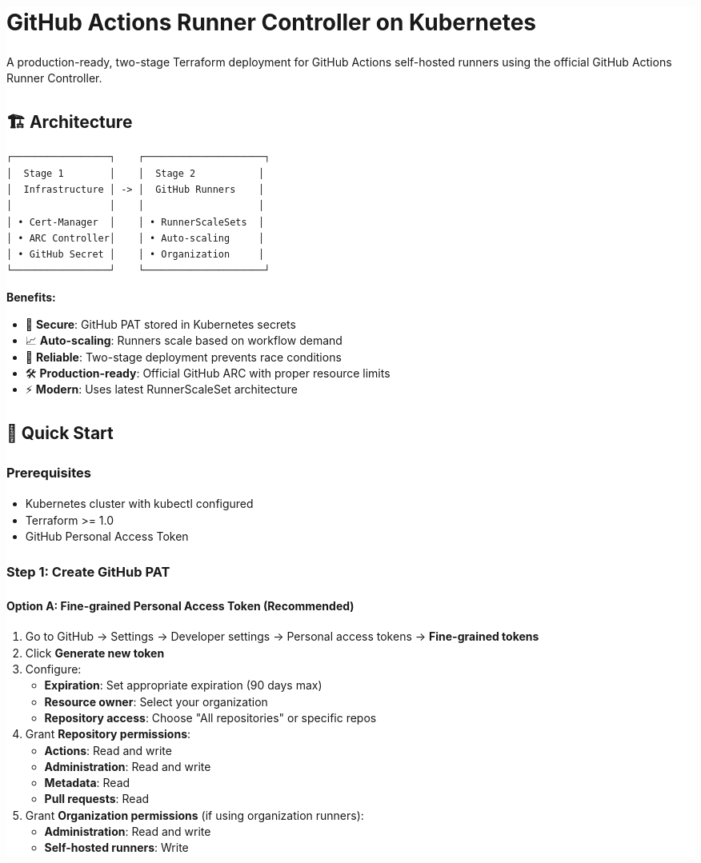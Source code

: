 # GitHub Actions Runner Controller on Kubernetes

A production-ready, two-stage Terraform deployment for GitHub Actions self-hosted runners using the official GitHub Actions Runner Controller.

## 🏗️ Architecture

```
┌─────────────────┐    ┌─────────────────────┐
│  Stage 1        │    │  Stage 2           │
│  Infrastructure │ -> │  GitHub Runners    │
│                 │    │                    │
│ • Cert-Manager  │    │ • RunnerScaleSets  │
│ • ARC Controller│    │ • Auto-scaling     │
│ • GitHub Secret │    │ • Organization     │
└─────────────────┘    └─────────────────────┘
```

**Benefits:**
- 🔐 **Secure**: GitHub PAT stored in Kubernetes secrets
- 📈 **Auto-scaling**: Runners scale based on workflow demand
- 🔄 **Reliable**: Two-stage deployment prevents race conditions
- 🛠️ **Production-ready**: Official GitHub ARC with proper resource limits
- ⚡ **Modern**: Uses latest RunnerScaleSet architecture

## 🚀 Quick Start

### Prerequisites
- Kubernetes cluster with kubectl configured
- Terraform >= 1.0
- GitHub Personal Access Token

### Step 1: Create GitHub PAT

#### Option A: Fine-grained Personal Access Token (Recommended)
1. Go to GitHub → Settings → Developer settings → Personal access tokens → **Fine-grained tokens**
2. Click **Generate new token**
3. Configure:
   - **Expiration**: Set appropriate expiration (90 days max)
   - **Resource owner**: Select your organization
   - **Repository access**: Choose "All repositories" or specific repos
4. Grant **Repository permissions**:
   - **Actions**: Read and write
   - **Administration**: Read and write
   - **Metadata**: Read
   - **Pull requests**: Read
5. Grant **Organization permissions** (if using organization runners):
   - **Administration**: Read and write
   - **Self-hosted runners**: Write
